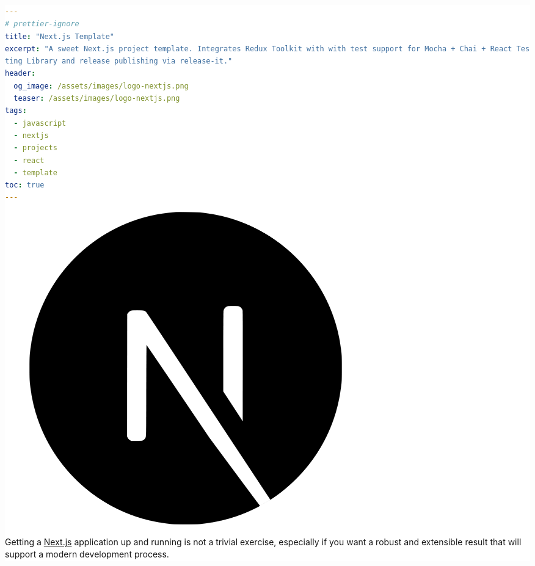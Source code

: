 ```yaml
---
# prettier-ignore
title: "Next.js Template"
excerpt: "A sweet Next.js project template. Integrates Redux Toolkit with with test support for Mocha + Chai + React Testing Library and release publishing via release-it."
header:
  og_image: /assets/images/logo-nextjs.png
  teaser: /assets/images/logo-nextjs.png
tags:
  - javascript
  - nextjs
  - projects
  - react
  - template
toc: true
---
```


<figure class="align-left drop-image">
    <img src="/assets/images/logo-nextjs.png">
</figure>

Getting a [Next.js](https://nextjs.org/) application up and running is not a trivial exercise, especially if you want a robust and extensible result that will support a modern development process.
